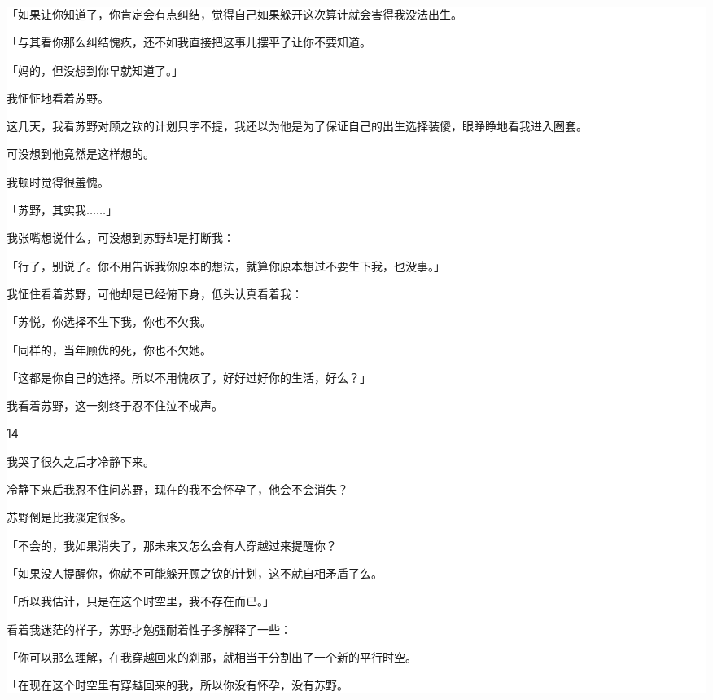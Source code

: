 「如果让你知道了，你肯定会有点纠结，觉得自己如果躲开这次算计就会害得我没法出生。


「与其看你那么纠结愧疚，还不如我直接把这事儿摆平了让你不要知道。


「妈的，但没想到你早就知道了。」


我怔怔地看着苏野。


这几天，我看苏野对顾之钦的计划只字不提，我还以为他是为了保证自己的出生选择装傻，眼睁睁地看我进入圈套。


可没想到他竟然是这样想的。


我顿时觉得很羞愧。


「苏野，其实我……」


我张嘴想说什么，可没想到苏野却是打断我：


「行了，别说了。你不用告诉我你原本的想法，就算你原本想过不要生下我，也没事。」


我怔住看着苏野，可他却是已经俯下身，低头认真看着我：


「苏悦，你选择不生下我，你也不欠我。


「同样的，当年顾优的死，你也不欠她。


「这都是你自己的选择。所以不用愧疚了，好好过好你的生活，好么？」


我看着苏野，这一刻终于忍不住泣不成声。


14


我哭了很久之后才冷静下来。


冷静下来后我忍不住问苏野，现在的我不会怀孕了，他会不会消失？


苏野倒是比我淡定很多。


「不会的，我如果消失了，那未来又怎么会有人穿越过来提醒你？


「如果没人提醒你，你就不可能躲开顾之钦的计划，这不就自相矛盾了么。


「所以我估计，只是在这个时空里，我不存在而已。」


看着我迷茫的样子，苏野才勉强耐着性子多解释了一些：


「你可以那么理解，在我穿越回来的刹那，就相当于分割出了一个新的平行时空。


「在现在这个时空里有穿越回来的我，所以你没有怀孕，没有苏野。
